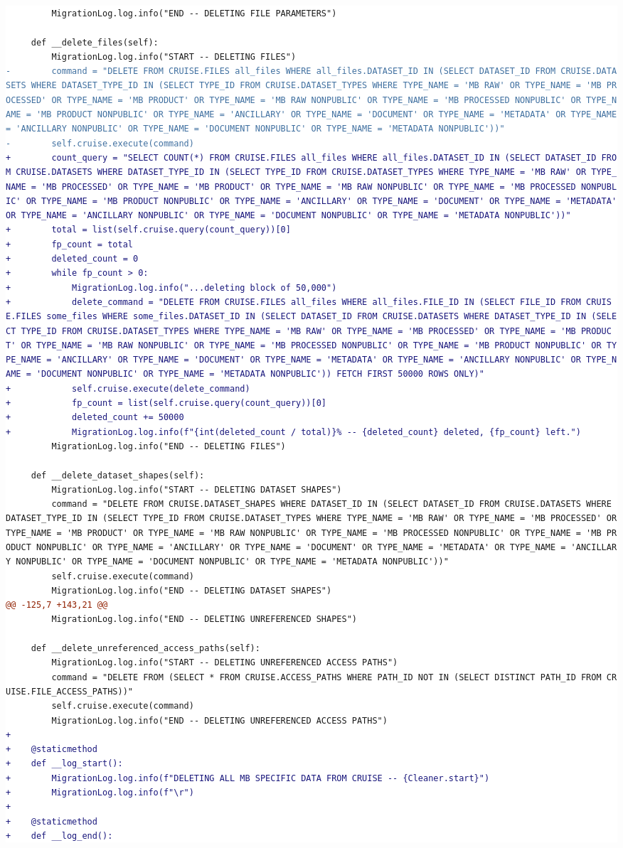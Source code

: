 ```diff
         MigrationLog.log.info("END -- DELETING FILE PARAMETERS")
 
     def __delete_files(self):
         MigrationLog.log.info("START -- DELETING FILES")
-        command = "DELETE FROM CRUISE.FILES all_files WHERE all_files.DATASET_ID IN (SELECT DATASET_ID FROM CRUISE.DATASETS WHERE DATASET_TYPE_ID IN (SELECT TYPE_ID FROM CRUISE.DATASET_TYPES WHERE TYPE_NAME = 'MB RAW' OR TYPE_NAME = 'MB PROCESSED' OR TYPE_NAME = 'MB PRODUCT' OR TYPE_NAME = 'MB RAW NONPUBLIC' OR TYPE_NAME = 'MB PROCESSED NONPUBLIC' OR TYPE_NAME = 'MB PRODUCT NONPUBLIC' OR TYPE_NAME = 'ANCILLARY' OR TYPE_NAME = 'DOCUMENT' OR TYPE_NAME = 'METADATA' OR TYPE_NAME = 'ANCILLARY NONPUBLIC' OR TYPE_NAME = 'DOCUMENT NONPUBLIC' OR TYPE_NAME = 'METADATA NONPUBLIC'))"
-        self.cruise.execute(command)
+        count_query = "SELECT COUNT(*) FROM CRUISE.FILES all_files WHERE all_files.DATASET_ID IN (SELECT DATASET_ID FROM CRUISE.DATASETS WHERE DATASET_TYPE_ID IN (SELECT TYPE_ID FROM CRUISE.DATASET_TYPES WHERE TYPE_NAME = 'MB RAW' OR TYPE_NAME = 'MB PROCESSED' OR TYPE_NAME = 'MB PRODUCT' OR TYPE_NAME = 'MB RAW NONPUBLIC' OR TYPE_NAME = 'MB PROCESSED NONPUBLIC' OR TYPE_NAME = 'MB PRODUCT NONPUBLIC' OR TYPE_NAME = 'ANCILLARY' OR TYPE_NAME = 'DOCUMENT' OR TYPE_NAME = 'METADATA' OR TYPE_NAME = 'ANCILLARY NONPUBLIC' OR TYPE_NAME = 'DOCUMENT NONPUBLIC' OR TYPE_NAME = 'METADATA NONPUBLIC'))"
+        total = list(self.cruise.query(count_query))[0]
+        fp_count = total
+        deleted_count = 0
+        while fp_count > 0:
+            MigrationLog.log.info("...deleting block of 50,000")
+            delete_command = "DELETE FROM CRUISE.FILES all_files WHERE all_files.FILE_ID IN (SELECT FILE_ID FROM CRUISE.FILES some_files WHERE some_files.DATASET_ID IN (SELECT DATASET_ID FROM CRUISE.DATASETS WHERE DATASET_TYPE_ID IN (SELECT TYPE_ID FROM CRUISE.DATASET_TYPES WHERE TYPE_NAME = 'MB RAW' OR TYPE_NAME = 'MB PROCESSED' OR TYPE_NAME = 'MB PRODUCT' OR TYPE_NAME = 'MB RAW NONPUBLIC' OR TYPE_NAME = 'MB PROCESSED NONPUBLIC' OR TYPE_NAME = 'MB PRODUCT NONPUBLIC' OR TYPE_NAME = 'ANCILLARY' OR TYPE_NAME = 'DOCUMENT' OR TYPE_NAME = 'METADATA' OR TYPE_NAME = 'ANCILLARY NONPUBLIC' OR TYPE_NAME = 'DOCUMENT NONPUBLIC' OR TYPE_NAME = 'METADATA NONPUBLIC')) FETCH FIRST 50000 ROWS ONLY)"
+            self.cruise.execute(delete_command)
+            fp_count = list(self.cruise.query(count_query))[0]
+            deleted_count += 50000
+            MigrationLog.log.info(f"{int(deleted_count / total)}% -- {deleted_count} deleted, {fp_count} left.")
         MigrationLog.log.info("END -- DELETING FILES")
 
     def __delete_dataset_shapes(self):
         MigrationLog.log.info("START -- DELETING DATASET SHAPES")
         command = "DELETE FROM CRUISE.DATASET_SHAPES WHERE DATASET_ID IN (SELECT DATASET_ID FROM CRUISE.DATASETS WHERE DATASET_TYPE_ID IN (SELECT TYPE_ID FROM CRUISE.DATASET_TYPES WHERE TYPE_NAME = 'MB RAW' OR TYPE_NAME = 'MB PROCESSED' OR TYPE_NAME = 'MB PRODUCT' OR TYPE_NAME = 'MB RAW NONPUBLIC' OR TYPE_NAME = 'MB PROCESSED NONPUBLIC' OR TYPE_NAME = 'MB PRODUCT NONPUBLIC' OR TYPE_NAME = 'ANCILLARY' OR TYPE_NAME = 'DOCUMENT' OR TYPE_NAME = 'METADATA' OR TYPE_NAME = 'ANCILLARY NONPUBLIC' OR TYPE_NAME = 'DOCUMENT NONPUBLIC' OR TYPE_NAME = 'METADATA NONPUBLIC'))"
         self.cruise.execute(command)
         MigrationLog.log.info("END -- DELETING DATASET SHAPES")
@@ -125,7 +143,21 @@
         MigrationLog.log.info("END -- DELETING UNREFERENCED SHAPES")
 
     def __delete_unreferenced_access_paths(self):
         MigrationLog.log.info("START -- DELETING UNREFERENCED ACCESS PATHS")
         command = "DELETE FROM (SELECT * FROM CRUISE.ACCESS_PATHS WHERE PATH_ID NOT IN (SELECT DISTINCT PATH_ID FROM CRUISE.FILE_ACCESS_PATHS))"
         self.cruise.execute(command)
         MigrationLog.log.info("END -- DELETING UNREFERENCED ACCESS PATHS")
+
+    @staticmethod
+    def __log_start():
+        MigrationLog.log.info(f"DELETING ALL MB SPECIFIC DATA FROM CRUISE -- {Cleaner.start}")
+        MigrationLog.log.info(f"\r")
+
+    @staticmethod
+    def __log_end():
```